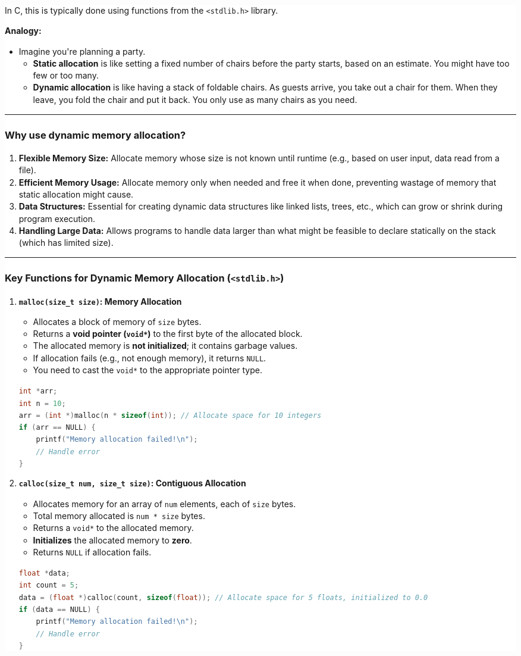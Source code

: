 In C, this is typically done using functions from the `<stdlib.h>` library.

**Analogy:**
-   Imagine you're planning a party. 
    -   **Static allocation** is like setting a fixed number of chairs before the party starts, based on an estimate. You might have too few or too many.
    -   **Dynamic allocation** is like having a stack of foldable chairs. As guests arrive, you take out a chair for them. When they leave, you fold the chair and put it back. You only use as many chairs as you need.

---

### Why use dynamic memory allocation?
1.  **Flexible Memory Size:** Allocate memory whose size is not known until runtime (e.g., based on user input, data read from a file).
2.  **Efficient Memory Usage:** Allocate memory only when needed and free it when done, preventing wastage of memory that static allocation might cause.
3.  **Data Structures:** Essential for creating dynamic data structures like linked lists, trees, etc., which can grow or shrink during program execution.
4.  **Handling Large Data:** Allows programs to handle data larger than what might be feasible to declare statically on the stack (which has limited size).

---

### Key Functions for Dynamic Memory Allocation (`<stdlib.h>`)

1.  **`malloc(size_t size)`: Memory Allocation**
    -   Allocates a block of memory of `size` bytes.
    -   Returns a **void pointer (`void*`)** to the first byte of the allocated block.
    -   The allocated memory is **not initialized**; it contains garbage values.
    -   If allocation fails (e.g., not enough memory), it returns `NULL`.
    -   You need to cast the `void*` to the appropriate pointer type.
    ```c
    int *arr;
    int n = 10;
    arr = (int *)malloc(n * sizeof(int)); // Allocate space for 10 integers
    if (arr == NULL) {
        printf("Memory allocation failed!\n");
        // Handle error
    }
    ```

2.  **`calloc(size_t num, size_t size)`: Contiguous Allocation**
    -   Allocates memory for an array of `num` elements, each of `size` bytes.
    -   Total memory allocated is `num * size` bytes.
    -   Returns a `void*` to the allocated memory.
    -   **Initializes** the allocated memory to **zero**.
    -   Returns `NULL` if allocation fails.
    ```c
    float *data;
    int count = 5;
    data = (float *)calloc(count, sizeof(float)); // Allocate space for 5 floats, initialized to 0.0
    if (data == NULL) {
        printf("Memory allocation failed!\n");
        // Handle error
    }
    ```

